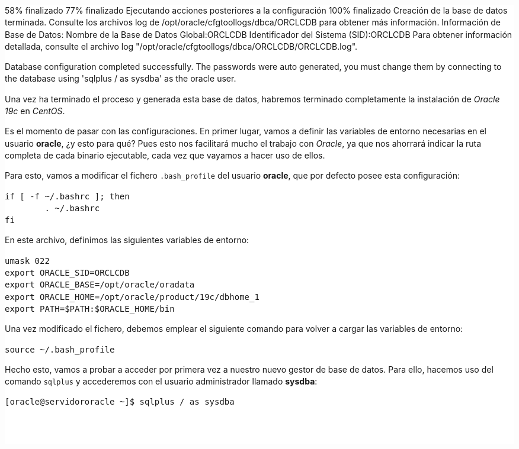 58% finalizado
77% finalizado
Ejecutando acciones posteriores a la configuración
100% finalizado
Creación de la base de datos terminada. Consulte los archivos log de /opt/oracle/cfgtoollogs/dbca/ORCLCDB
 para obtener más información.
Información de Base de Datos:
Nombre de la Base de Datos Global:ORCLCDB
Identificador del Sistema (SID):ORCLCDB
Para obtener información detallada, consulte el archivo log "/opt/oracle/cfgtoollogs/dbca/ORCLCDB/ORCLCDB.log".

Database configuration completed successfully. The passwords were auto generated, you must change them by connecting to the database using 'sqlplus / as sysdba' as the oracle user.
</pre>

Una vez ha terminado el proceso y generada esta base de datos, habremos terminado completamente la instalación de *Oracle 19c* en *CentOS*.

Es el momento de pasar con las configuraciones. En primer lugar, vamos a definir las variables de entorno necesarias en el usuario **oracle**, ¿y esto para qué? Pues esto nos facilitará mucho el trabajo con *Oracle*, ya que nos ahorrará indicar la ruta completa de cada binario ejecutable, cada vez que vayamos a hacer uso de ellos.

Para esto, vamos a modificar el fichero `.bash_profile` del usuario **oracle**, que por defecto posee esta configuración:

<pre>
if [ -f ~/.bashrc ]; then
        . ~/.bashrc
fi
</pre>

En este archivo, definimos las siguientes variables de entorno:

<pre>
umask 022
export ORACLE_SID=ORCLCDB
export ORACLE_BASE=/opt/oracle/oradata
export ORACLE_HOME=/opt/oracle/product/19c/dbhome_1
export PATH=$PATH:$ORACLE_HOME/bin
</pre>

Una vez modificado el fichero, debemos emplear el siguiente comando para volver a cargar las variables de entorno:

<pre>
source ~/.bash_profile
</pre>

Hecho esto, vamos a probar a acceder por primera vez a nuestro nuevo gestor de base de datos. Para ello, hacemos uso del comando `sqlplus` y accederemos con el usuario administrador llamado **sysdba**:

<pre>
[oracle@servidororacle ~]$ sqlplus / as sysdba
